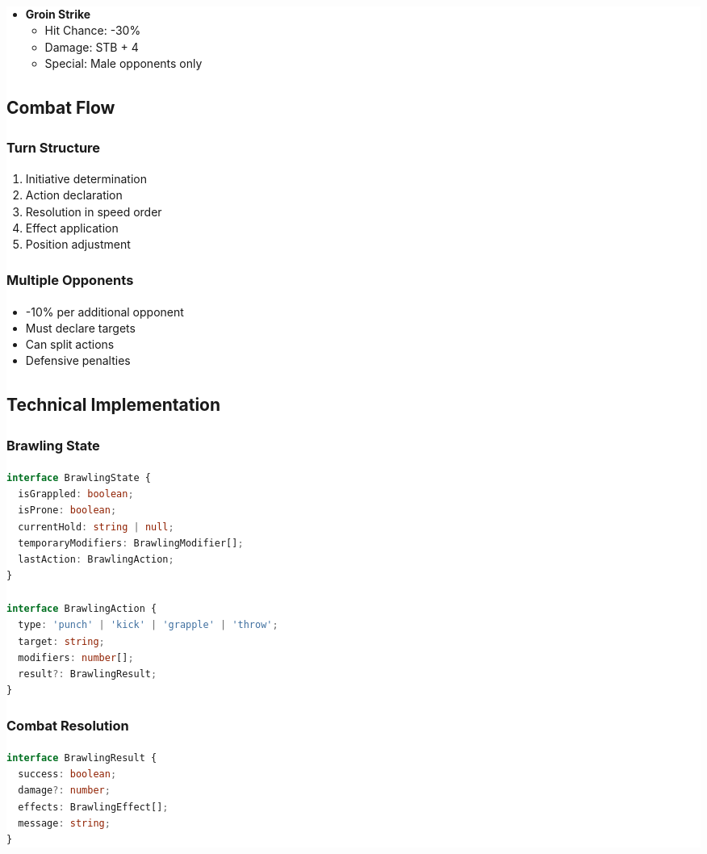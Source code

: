 - **Groin Strike**
  - Hit Chance: -30%
  - Damage: STB + 4
  - Special: Male opponents only

## Combat Flow

### Turn Structure
1. Initiative determination
2. Action declaration
3. Resolution in speed order
4. Effect application
5. Position adjustment

### Multiple Opponents
- -10% per additional opponent
- Must declare targets
- Can split actions
- Defensive penalties

## Technical Implementation

### Brawling State
```typescript
interface BrawlingState {
  isGrappled: boolean;
  isProne: boolean;
  currentHold: string | null;
  temporaryModifiers: BrawlingModifier[];
  lastAction: BrawlingAction;
}

interface BrawlingAction {
  type: 'punch' | 'kick' | 'grapple' | 'throw';
  target: string;
  modifiers: number[];
  result?: BrawlingResult;
}
```

### Combat Resolution
```typescript
interface BrawlingResult {
  success: boolean;
  damage?: number;
  effects: BrawlingEffect[];
  message: string;
}
```
